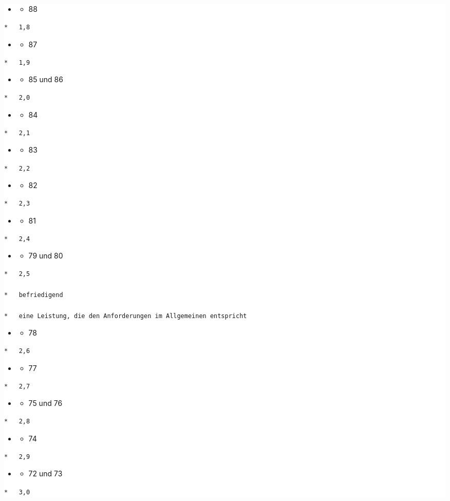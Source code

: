 
*    *   88

    *   1,8


*    *   87

    *   1,9


*    *   85 und 86

    *   2,0


*    *   84

    *   2,1


*    *   83

    *   2,2


*    *   82

    *   2,3


*    *   81

    *   2,4


*    *   79 und 80

    *   2,5

    *   befriedigend

    *   eine Leistung, die den Anforderungen im Allgemeinen entspricht


*    *   78

    *   2,6


*    *   77

    *   2,7


*    *   75 und 76

    *   2,8


*    *   74

    *   2,9


*    *   72 und 73

    *   3,0

